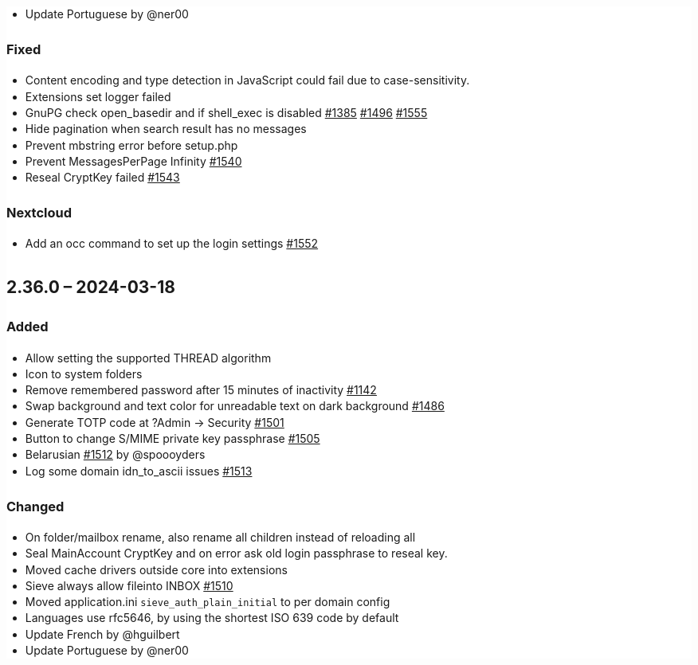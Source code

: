 - Update Portuguese by @ner00

### Fixed
- Content encoding and type detection in JavaScript could fail due to case-sensitivity.
- Extensions set logger failed
- GnuPG check open_basedir and if shell_exec is disabled
  [#1385](https://github.com/the-djmaze/snappymail/issues/1385)
  [#1496](https://github.com/the-djmaze/snappymail/issues/1496)
  [#1555](https://github.com/the-djmaze/snappymail/issues/1555)
- Hide pagination when search result has no messages
- Prevent mbstring error before setup.php
- Prevent MessagesPerPage Infinity
  [#1540](https://github.com/the-djmaze/snappymail/issues/1540)
- Reseal CryptKey failed
  [#1543](https://github.com/the-djmaze/snappymail/issues/1543)

### Nextcloud
- Add an occ command to set up the login settings
  [#1552](https://github.com/the-djmaze/snappymail/issues/1552)


## 2.36.0 – 2024-03-18

### Added
- Allow setting the supported THREAD algorithm
- Icon to system folders
- Remove remembered password after 15 minutes of inactivity
  [#1142](https://github.com/the-djmaze/snappymail/issues/1142)
- Swap background and text color for unreadable text on dark background
  [#1486](https://github.com/the-djmaze/snappymail/issues/1486)
- Generate TOTP code at ?Admin -> Security
  [#1501](https://github.com/the-djmaze/snappymail/issues/1501)
- Button to change S/MIME private key passphrase
  [#1505](https://github.com/the-djmaze/snappymail/issues/1505)
- Belarusian
  [#1512](https://github.com/the-djmaze/snappymail/pull/1512) by @spoooyders
- Log some domain idn_to_ascii issues
  [#1513](https://github.com/the-djmaze/snappymail/issues/1513)

### Changed
- On folder/mailbox rename, also rename all children instead of reloading all
- Seal MainAccount CryptKey and on error ask old login passphrase to reseal key.
- Moved cache drivers outside core into extensions
- Sieve always allow fileinto INBOX
  [#1510](https://github.com/the-djmaze/snappymail/issues/1510)
- Moved application.ini `sieve_auth_plain_initial` to per domain config
- Languages use rfc5646, by using the shortest ISO 639 code by default
- Update French by @hguilbert
- Update Portuguese by @ner00

